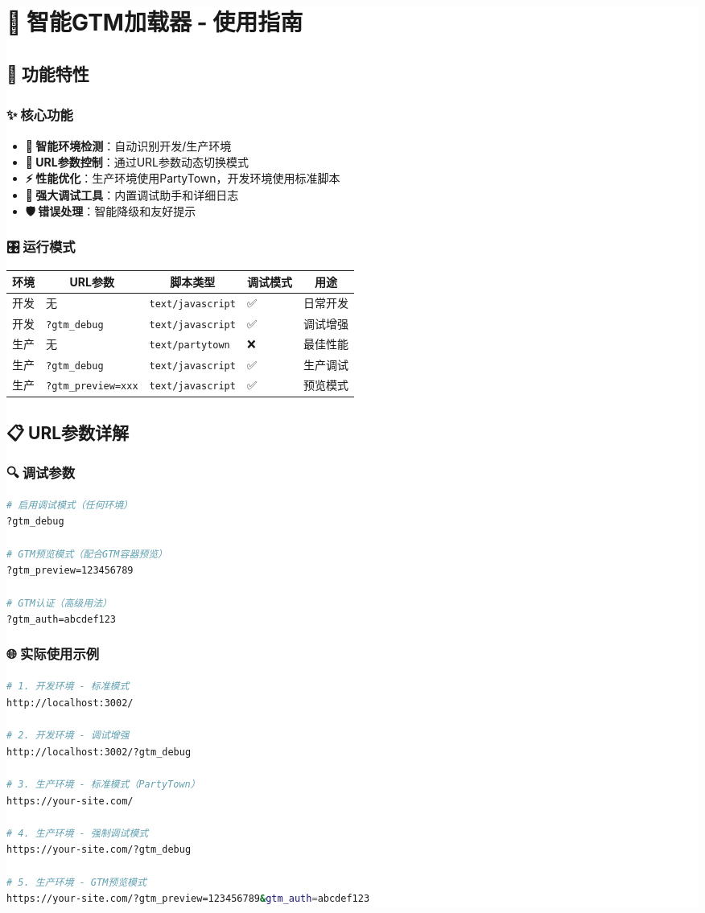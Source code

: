 # 🎯 智能GTM加载器 - 使用指南

## 🚀 功能特性

### ✨ 核心功能
- **🧠 智能环境检测**：自动识别开发/生产环境
- **🔗 URL参数控制**：通过URL参数动态切换模式
- **⚡ 性能优化**：生产环境使用PartyTown，开发环境使用标准脚本
- **🔧 强大调试工具**：内置调试助手和详细日志
- **🛡️ 错误处理**：智能降级和友好提示

### 🎛️ 运行模式

| 环境 | URL参数 | 脚本类型 | 调试模式 | 用途 |
|------|---------|----------|----------|------|
| 开发 | 无 | `text/javascript` | ✅ | 日常开发 |
| 开发 | `?gtm_debug` | `text/javascript` | ✅ | 调试增强 |
| 生产 | 无 | `text/partytown` | ❌ | 最佳性能 |
| 生产 | `?gtm_debug` | `text/javascript` | ✅ | 生产调试 |
| 生产 | `?gtm_preview=xxx` | `text/javascript` | ✅ | 预览模式 |

## 📋 URL参数详解

### 🔍 调试参数
```bash
# 启用调试模式（任何环境）
?gtm_debug

# GTM预览模式（配合GTM容器预览）
?gtm_preview=123456789

# GTM认证（高级用法）
?gtm_auth=abcdef123
```

### 🌐 实际使用示例

```bash
# 1. 开发环境 - 标准模式
http://localhost:3002/

# 2. 开发环境 - 调试增强
http://localhost:3002/?gtm_debug

# 3. 生产环境 - 标准模式（PartyTown）
https://your-site.com/

# 4. 生产环境 - 强制调试模式
https://your-site.com/?gtm_debug

# 5. 生产环境 - GTM预览模式
https://your-site.com/?gtm_preview=123456789&gtm_auth=abcdef123
```
